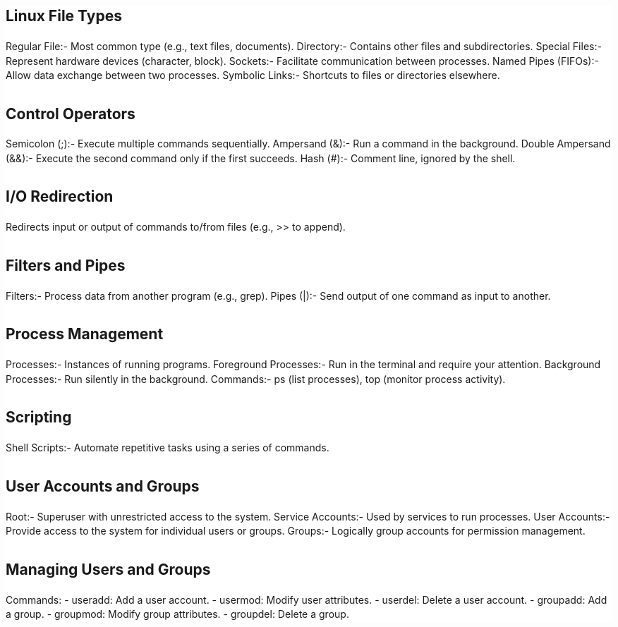 ## Linux File Types

Regular File:- Most common type (e.g., text files, documents).
Directory:- Contains other files and subdirectories.
Special Files:- Represent hardware devices (character, block).
Sockets:- Facilitate communication between processes.
Named Pipes (FIFOs):- Allow data exchange between two processes.
Symbolic Links:- Shortcuts to files or directories elsewhere.

## Control Operators

Semicolon (;):- Execute multiple commands sequentially.
Ampersand (&):- Run a command in the background.
Double Ampersand (&&):- Execute the second command only if the first succeeds.
Hash (#):- Comment line, ignored by the shell.

## I/O Redirection

Redirects input or output of commands to/from files (e.g., >> to append).

## Filters and Pipes
Filters:- Process data from another program (e.g., grep).
Pipes (|):- Send output of one command as input to another.


## Process Management
Processes:- Instances of running programs.
Foreground Processes:- Run in the terminal and require your attention.
Background Processes:- Run silently in the background.
Commands:- ps (list processes), top (monitor process activity).

## Scripting
Shell Scripts:- Automate repetitive tasks using a series of commands.

## User Accounts and Groups

Root:- Superuser with unrestricted access to the system.
Service Accounts:- Used by services to run processes.
User Accounts:- Provide access to the system for individual users or groups.
Groups:- Logically group accounts for permission management.

## Managing Users and Groups
Commands:
    - useradd: Add a user account.
    - usermod: Modify user attributes.
    - userdel: Delete a user account.
    - groupadd: Add a group.
    - groupmod: Modify group attributes.
    - groupdel: Delete a group.
